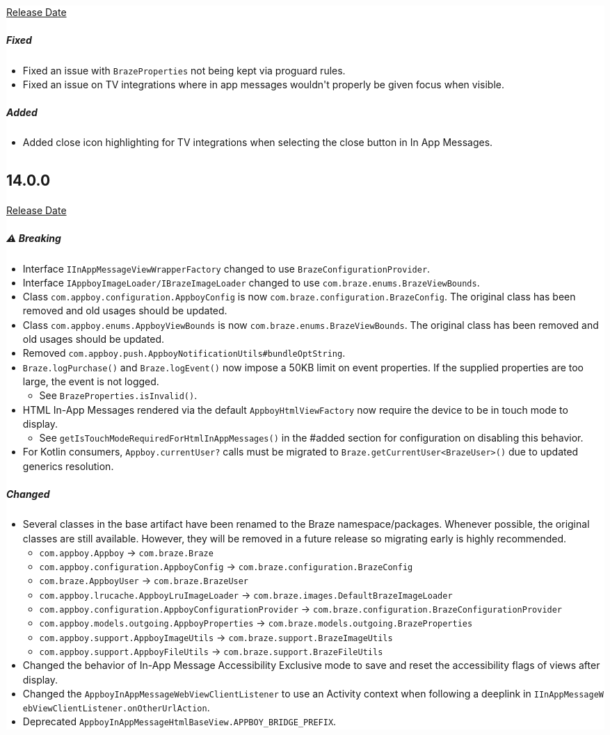 [Release Date](https://github.com/braze-inc/braze-android-sdk/releases/tag/v14.0.1)

##### Fixed
- Fixed an issue with `BrazeProperties` not being kept via proguard rules.
- Fixed an issue on TV integrations where in app messages wouldn't properly be given focus when visible.

##### Added
- Added close icon highlighting for TV integrations when selecting the close button in In App Messages.

## 14.0.0

[Release Date](https://github.com/braze-inc/braze-android-sdk/releases/tag/v14.0.0)

##### ⚠ Breaking
- Interface `IInAppMessageViewWrapperFactory` changed to use `BrazeConfigurationProvider`.
- Interface `IAppboyImageLoader/IBrazeImageLoader` changed to use `com.braze.enums.BrazeViewBounds`.
- Class `com.appboy.configuration.AppboyConfig` is now `com.braze.configuration.BrazeConfig`. The original class has been removed and old usages should be updated.
- Class `com.appboy.enums.AppboyViewBounds` is now `com.braze.enums.BrazeViewBounds`. The original class has been removed and old usages should be updated.
- Removed `com.appboy.push.AppboyNotificationUtils#bundleOptString`.
- `Braze.logPurchase()` and `Braze.logEvent()` now impose a 50KB limit on event properties. If the supplied properties are too large, the event is not logged.
  - See `BrazeProperties.isInvalid()`.
- HTML In-App Messages rendered via the default `AppboyHtmlViewFactory` now require the device to be in touch mode to display.
  - See `getIsTouchModeRequiredForHtmlInAppMessages()` in the #added section for configuration on disabling this behavior.
- For Kotlin consumers, `Appboy.currentUser?` calls must be migrated to `Braze.getCurrentUser<BrazeUser>()` due to updated generics resolution.

##### Changed
- Several classes in the base artifact have been renamed to the Braze namespace/packages. Whenever possible, the original classes are still available. However, they will be removed in a future release so migrating early is highly recommended.
  - `com.appboy.Appboy` -> `com.braze.Braze`
  - `com.appboy.configuration.AppboyConfig` -> `com.braze.configuration.BrazeConfig`
  - `com.braze.AppboyUser` -> `com.braze.BrazeUser`
  - `com.appboy.lrucache.AppboyLruImageLoader` -> `com.braze.images.DefaultBrazeImageLoader`
  - `com.appboy.configuration.AppboyConfigurationProvider` -> `com.braze.configuration.BrazeConfigurationProvider`
  - `com.appboy.models.outgoing.AppboyProperties` -> `com.braze.models.outgoing.BrazeProperties`
  - `com.appboy.support.AppboyImageUtils` -> `com.braze.support.BrazeImageUtils`
  - `com.appboy.support.AppboyFileUtils` -> `com.braze.support.BrazeFileUtils`
- Changed the behavior of In-App Message Accessibility Exclusive mode to save and reset the accessibility flags of views after display.
- Changed the `AppboyInAppMessageWebViewClientListener` to use an Activity context when following a deeplink in `IInAppMessageWebViewClientListener.onOtherUrlAction`.
- Deprecated `AppboyInAppMessageHtmlBaseView.APPBOY_BRIDGE_PREFIX`.
